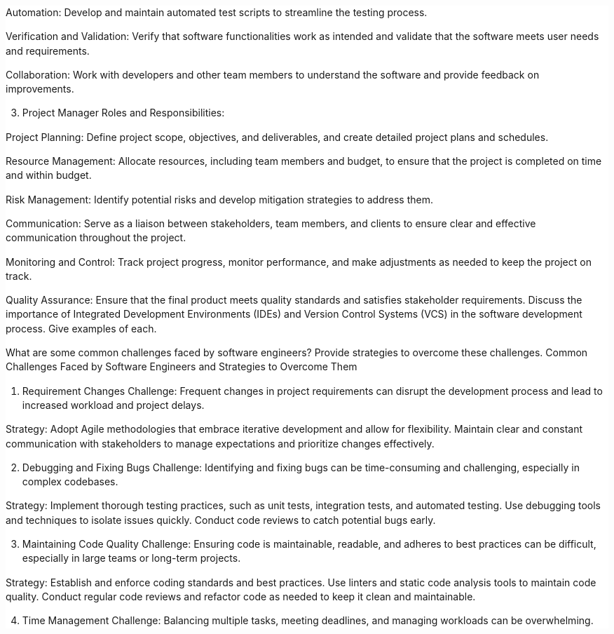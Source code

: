 Automation: Develop and maintain automated test scripts to streamline the testing process.

Verification and Validation: Verify that software functionalities work as intended and validate that the software meets user needs and requirements.

Collaboration: Work with developers and other team members to understand the software and provide feedback on improvements.

3. Project Manager
Roles and Responsibilities:

Project Planning: Define project scope, objectives, and deliverables, and create detailed project plans and schedules.

Resource Management: Allocate resources, including team members and budget, to ensure that the project is completed on time and within budget.

Risk Management: Identify potential risks and develop mitigation strategies to address them.

Communication: Serve as a liaison between stakeholders, team members, and clients to ensure clear and effective communication throughout the project.

Monitoring and Control: Track project progress, monitor performance, and make adjustments as needed to keep the project on track.

Quality Assurance: Ensure that the final product meets quality standards and satisfies stakeholder requirements.
Discuss the importance of Integrated Development Environments (IDEs) and Version Control Systems (VCS) in the software development process. Give examples of each.


What are some common challenges faced by software engineers? Provide strategies to overcome these challenges.
Common Challenges Faced by Software Engineers and Strategies to Overcome Them
1. Requirement Changes
Challenge: Frequent changes in project requirements can disrupt the development process and lead to increased workload and project delays.

Strategy: Adopt Agile methodologies that embrace iterative development and allow for flexibility. Maintain clear and constant communication with stakeholders to manage expectations and prioritize changes effectively.

2. Debugging and Fixing Bugs
Challenge: Identifying and fixing bugs can be time-consuming and challenging, especially in complex codebases.

Strategy: Implement thorough testing practices, such as unit tests, integration tests, and automated testing. Use debugging tools and techniques to isolate issues quickly. Conduct code reviews to catch potential bugs early.

3. Maintaining Code Quality
Challenge: Ensuring code is maintainable, readable, and adheres to best practices can be difficult, especially in large teams or long-term projects.

Strategy: Establish and enforce coding standards and best practices. Use linters and static code analysis tools to maintain code quality. Conduct regular code reviews and refactor code as needed to keep it clean and maintainable.

4. Time Management
Challenge: Balancing multiple tasks, meeting deadlines, and managing workloads can be overwhelming.
